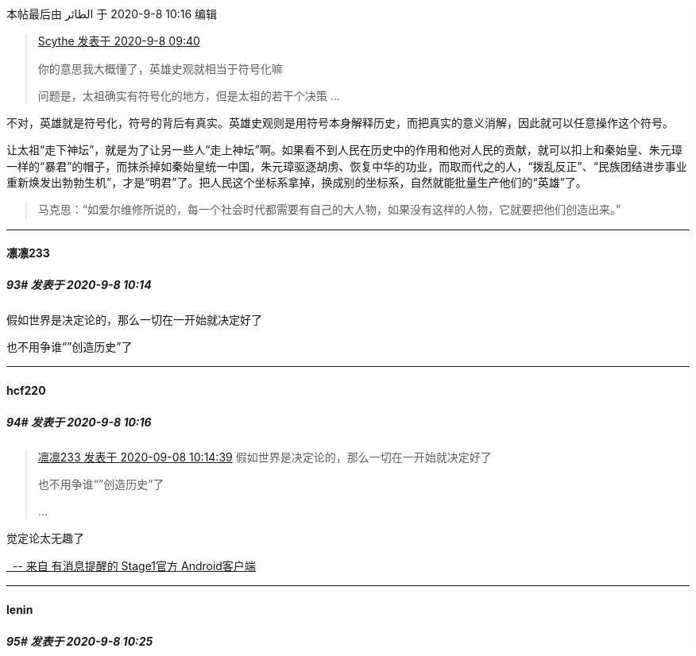 

 本帖最后由 الطائر 于 2020-9-8 10:16 编辑 
<blockquote><a href="httphttps://bbs.saraba1st.com/2b/forum.php?mod=redirect&amp;goto=findpost&amp;pid=48672092&amp;ptid=1940505" target="_blank">Scythe 发表于 2020-9-8 09:40</a>

你的意思我大概懂了，英雄史观就相当于符号化嘛


问题是，太祖确实有符号化的地方，但是太祖的若干个决策 ...</blockquote>
不对，英雄就是符号化，符号的背后有真实。英雄史观则是用符号本身解释历史，而把真实的意义消解，因此就可以任意操作这个符号。


让太祖“走下神坛”，就是为了让另一些人“走上神坛”啊。如果看不到人民在历史中的作用和他对人民的贡献，就可以扣上和秦始皇、朱元璋一样的“暴君”的帽子，而抹杀掉如秦始皇统一中国，朱元璋驱逐胡虏、恢复中华的功业，而取而代之的人，“拨乱反正”、“民族团结进步事业重新焕发出勃勃生机”，才是“明君”了。把人民这个坐标系拿掉，换成别的坐标系，自然就能批量生产他们的“英雄”了。
 <blockquote>马克思：“如爱尔维修所说的，每一个社会时代都需要有自己的大人物，如果没有这样的人物，它就要把他们创造出来。” </blockquote>







*****

####  凛凛233  
##### 93#       发表于 2020-9-8 10:14




假如世界是决定论的，那么一切在一开始就决定好了

也不用争谁“”创造历史”了








*****

####  hcf220  
##### 94#       发表于 2020-9-8 10:16



<blockquote><a href="httphttps://bbs.saraba1st.com/2b/forum.php?mod=redirect&amp;goto=findpost&amp;pid=48672390&amp;ptid=1940505" target="_blank">凛凛233 发表于 2020-09-08 10:14:39</a>
假如世界是决定论的，那么一切在一开始就决定好了

也不用争谁“”创造历史”了


 ...</blockquote>觉定论太无趣了

[  -- 来自 有消息提醒的 Stage1官方 Android客户端](https://www.coolapk.com/apk/140634)







*****

####  lenin  
##### 95#       发表于 2020-9-8 10:25
